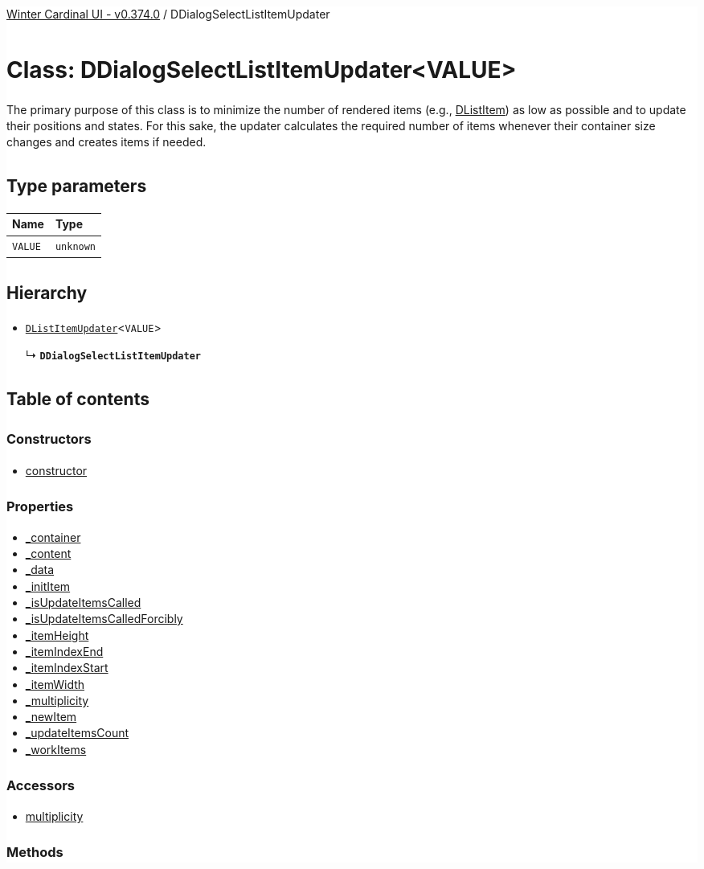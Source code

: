 [Winter Cardinal UI - v0.374.0](../index.md) / DDialogSelectListItemUpdater

# Class: DDialogSelectListItemUpdater\<VALUE\>

The primary purpose of this class is to minimize the number of rendered items (e.g., [DListItem](DListItem.md))
as low as possible and to update their positions and states. For this sake, the updater calculates the
required number of items whenever their container size changes and creates items if needed.

## Type parameters

| Name | Type |
| :------ | :------ |
| `VALUE` | `unknown` |

## Hierarchy

- [`DListItemUpdater`](DListItemUpdater.md)\<`VALUE`\>

  ↳ **`DDialogSelectListItemUpdater`**

## Table of contents

### Constructors

- [constructor](DDialogSelectListItemUpdater.md#constructor)

### Properties

- [\_container](DDialogSelectListItemUpdater.md#_container)
- [\_content](DDialogSelectListItemUpdater.md#_content)
- [\_data](DDialogSelectListItemUpdater.md#_data)
- [\_initItem](DDialogSelectListItemUpdater.md#_inititem)
- [\_isUpdateItemsCalled](DDialogSelectListItemUpdater.md#_isupdateitemscalled)
- [\_isUpdateItemsCalledForcibly](DDialogSelectListItemUpdater.md#_isupdateitemscalledforcibly)
- [\_itemHeight](DDialogSelectListItemUpdater.md#_itemheight)
- [\_itemIndexEnd](DDialogSelectListItemUpdater.md#_itemindexend)
- [\_itemIndexStart](DDialogSelectListItemUpdater.md#_itemindexstart)
- [\_itemWidth](DDialogSelectListItemUpdater.md#_itemwidth)
- [\_multiplicity](DDialogSelectListItemUpdater.md#_multiplicity)
- [\_newItem](DDialogSelectListItemUpdater.md#_newitem)
- [\_updateItemsCount](DDialogSelectListItemUpdater.md#_updateitemscount)
- [\_workItems](DDialogSelectListItemUpdater.md#_workitems)

### Accessors

- [multiplicity](DDialogSelectListItemUpdater.md#multiplicity)

### Methods
